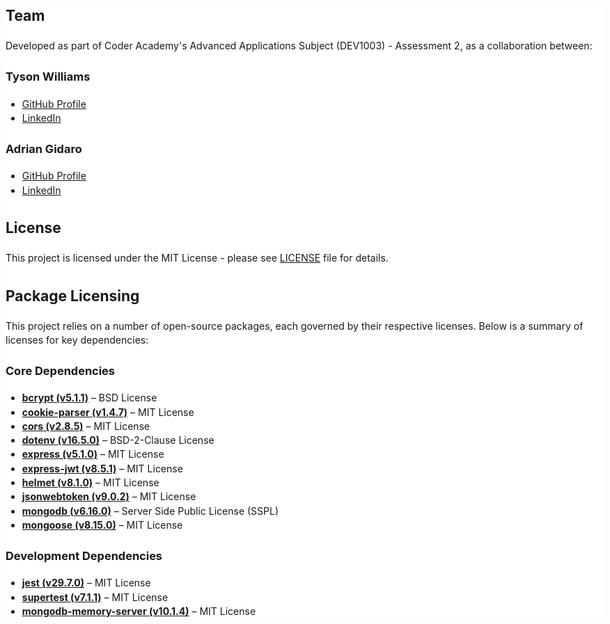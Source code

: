 ## Team

Developed as part of Coder Academy's Advanced Applications Subject (DEV1003) - Assessment 2, as a collaboration between:

### Tyson Williams
- [GitHub Profile](https://github.com/TysonPWilliams)
- [LinkedIn](https://www.linkedin.com/in/tysonpwilliams/)

### Adrian Gidaro
- [GitHub Profile](https://github.com/adriangcodes)
- [LinkedIn](https://www.linkedin.com/in/adriangidaro)

## License

This project is licensed under the MIT License - please see [LICENSE](docs/LICENSE.md) file for details.

## Package Licensing

This project relies on a number of open-source packages, each governed by their respective licenses. Below is a summary of licenses for key dependencies:

### Core Dependencies

- [**bcrypt (v5.1.1)**](https://github.com/kelektiv/node.bcrypt.js/blob/master/LICENSE) – BSD License  
- [**cookie-parser (v1.4.7)**](https://github.com/expressjs/cookie-parser/blob/master/LICENSE) – MIT License  
- [**cors (v2.8.5)**](https://github.com/expressjs/cors/blob/master/LICENSE) – MIT License  
- [**dotenv (v16.5.0)**](https://github.com/motdotla/dotenv/blob/master/LICENSE) – BSD-2-Clause License  
- [**express (v5.1.0)**](https://github.com/expressjs/express/blob/master/LICENSE) – MIT License  
- [**express-jwt (v8.5.1)**](https://github.com/auth0/express-jwt/blob/master/LICENSE) – MIT License  
- [**helmet (v8.1.0)**](https://github.com/helmetjs/helmet/blob/main/LICENSE) – MIT License  
- [**jsonwebtoken (v9.0.2)**](https://github.com/auth0/node-jsonwebtoken/blob/master/LICENSE) – MIT License  
- [**mongodb (v6.16.0)**](https://www.mongodb.com/licensing/server-side-public-license) – Server Side Public License (SSPL)  
- [**mongoose (v8.15.0)**](https://github.com/Automattic/mongoose/blob/master/LICENSE) – MIT License  

### Development Dependencies

- [**jest (v29.7.0)**](https://github.com/jestjs/jest/blob/main/LICENSE) – MIT License  
- [**supertest (v7.1.1)**](https://github.com/visionmedia/supertest/blob/master/LICENSE) – MIT License  
- [**mongodb-memory-server (v10.1.4)**](https://github.com/nodkz/mongodb-memory-server/blob/main/LICENSE) – MIT License  
